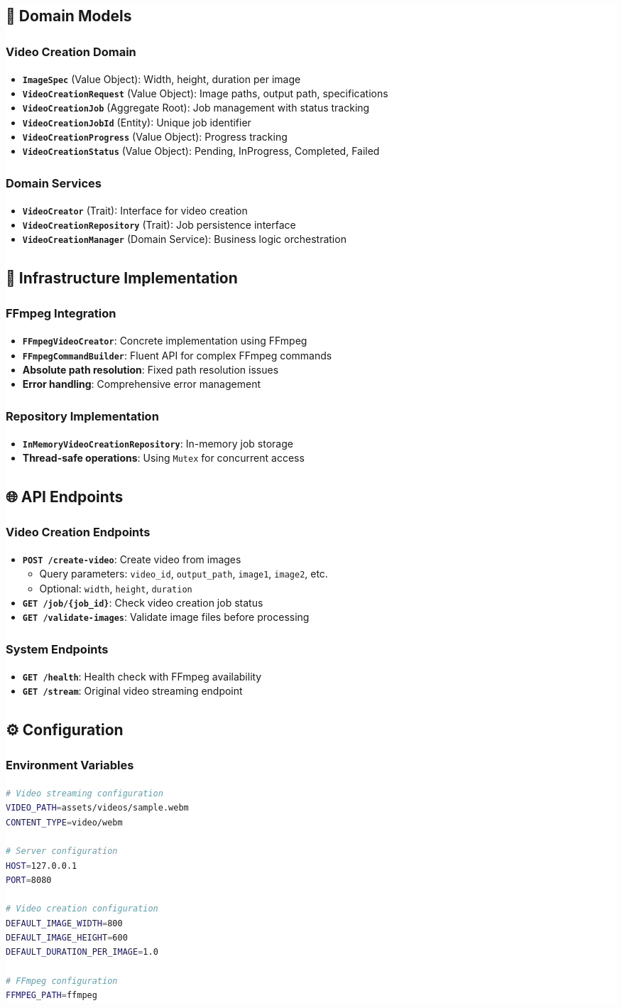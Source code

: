 ## 🎨 Domain Models

### Video Creation Domain
- **`ImageSpec`** (Value Object): Width, height, duration per image
- **`VideoCreationRequest`** (Value Object): Image paths, output path, specifications
- **`VideoCreationJob`** (Aggregate Root): Job management with status tracking
- **`VideoCreationJobId`** (Entity): Unique job identifier
- **`VideoCreationProgress`** (Value Object): Progress tracking
- **`VideoCreationStatus`** (Value Object): Pending, InProgress, Completed, Failed

### Domain Services
- **`VideoCreator`** (Trait): Interface for video creation
- **`VideoCreationRepository`** (Trait): Job persistence interface
- **`VideoCreationManager`** (Domain Service): Business logic orchestration

## 🔧 Infrastructure Implementation

### FFmpeg Integration
- **`FFmpegVideoCreator`**: Concrete implementation using FFmpeg
- **`FFmpegCommandBuilder`**: Fluent API for complex FFmpeg commands
- **Absolute path resolution**: Fixed path resolution issues
- **Error handling**: Comprehensive error management

### Repository Implementation
- **`InMemoryVideoCreationRepository`**: In-memory job storage
- **Thread-safe operations**: Using `Mutex` for concurrent access

## 🌐 API Endpoints

### Video Creation Endpoints
- **`POST /create-video`**: Create video from images
  - Query parameters: `video_id`, `output_path`, `image1`, `image2`, etc.
  - Optional: `width`, `height`, `duration`
- **`GET /job/{job_id}`**: Check video creation job status
- **`GET /validate-images`**: Validate image files before processing

### System Endpoints
- **`GET /health`**: Health check with FFmpeg availability
- **`GET /stream`**: Original video streaming endpoint

## ⚙️ Configuration

### Environment Variables
```bash
# Video streaming configuration
VIDEO_PATH=assets/videos/sample.webm
CONTENT_TYPE=video/webm

# Server configuration
HOST=127.0.0.1
PORT=8080

# Video creation configuration
DEFAULT_IMAGE_WIDTH=800
DEFAULT_IMAGE_HEIGHT=600
DEFAULT_DURATION_PER_IMAGE=1.0

# FFmpeg configuration
FFMPEG_PATH=ffmpeg
```